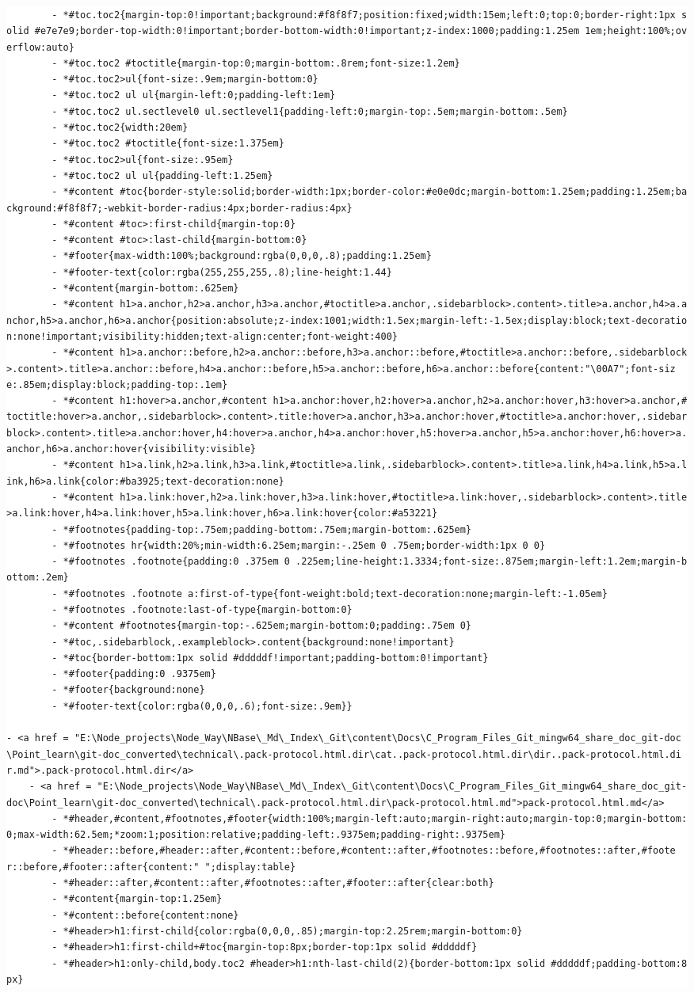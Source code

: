             - *#toc.toc2{margin-top:0!important;background:#f8f8f7;position:fixed;width:15em;left:0;top:0;border-right:1px solid #e7e7e9;border-top-width:0!important;border-bottom-width:0!important;z-index:1000;padding:1.25em 1em;height:100%;overflow:auto}
            - *#toc.toc2 #toctitle{margin-top:0;margin-bottom:.8rem;font-size:1.2em}
            - *#toc.toc2>ul{font-size:.9em;margin-bottom:0}
            - *#toc.toc2 ul ul{margin-left:0;padding-left:1em}
            - *#toc.toc2 ul.sectlevel0 ul.sectlevel1{padding-left:0;margin-top:.5em;margin-bottom:.5em}
            - *#toc.toc2{width:20em}
            - *#toc.toc2 #toctitle{font-size:1.375em}
            - *#toc.toc2>ul{font-size:.95em}
            - *#toc.toc2 ul ul{padding-left:1.25em}
            - *#content #toc{border-style:solid;border-width:1px;border-color:#e0e0dc;margin-bottom:1.25em;padding:1.25em;background:#f8f8f7;-webkit-border-radius:4px;border-radius:4px}
            - *#content #toc>:first-child{margin-top:0}
            - *#content #toc>:last-child{margin-bottom:0}
            - *#footer{max-width:100%;background:rgba(0,0,0,.8);padding:1.25em}
            - *#footer-text{color:rgba(255,255,255,.8);line-height:1.44}
            - *#content{margin-bottom:.625em}
            - *#content h1>a.anchor,h2>a.anchor,h3>a.anchor,#toctitle>a.anchor,.sidebarblock>.content>.title>a.anchor,h4>a.anchor,h5>a.anchor,h6>a.anchor{position:absolute;z-index:1001;width:1.5ex;margin-left:-1.5ex;display:block;text-decoration:none!important;visibility:hidden;text-align:center;font-weight:400}
            - *#content h1>a.anchor::before,h2>a.anchor::before,h3>a.anchor::before,#toctitle>a.anchor::before,.sidebarblock>.content>.title>a.anchor::before,h4>a.anchor::before,h5>a.anchor::before,h6>a.anchor::before{content:"\00A7";font-size:.85em;display:block;padding-top:.1em}
            - *#content h1:hover>a.anchor,#content h1>a.anchor:hover,h2:hover>a.anchor,h2>a.anchor:hover,h3:hover>a.anchor,#toctitle:hover>a.anchor,.sidebarblock>.content>.title:hover>a.anchor,h3>a.anchor:hover,#toctitle>a.anchor:hover,.sidebarblock>.content>.title>a.anchor:hover,h4:hover>a.anchor,h4>a.anchor:hover,h5:hover>a.anchor,h5>a.anchor:hover,h6:hover>a.anchor,h6>a.anchor:hover{visibility:visible}
            - *#content h1>a.link,h2>a.link,h3>a.link,#toctitle>a.link,.sidebarblock>.content>.title>a.link,h4>a.link,h5>a.link,h6>a.link{color:#ba3925;text-decoration:none}
            - *#content h1>a.link:hover,h2>a.link:hover,h3>a.link:hover,#toctitle>a.link:hover,.sidebarblock>.content>.title>a.link:hover,h4>a.link:hover,h5>a.link:hover,h6>a.link:hover{color:#a53221}
            - *#footnotes{padding-top:.75em;padding-bottom:.75em;margin-bottom:.625em}
            - *#footnotes hr{width:20%;min-width:6.25em;margin:-.25em 0 .75em;border-width:1px 0 0}
            - *#footnotes .footnote{padding:0 .375em 0 .225em;line-height:1.3334;font-size:.875em;margin-left:1.2em;margin-bottom:.2em}
            - *#footnotes .footnote a:first-of-type{font-weight:bold;text-decoration:none;margin-left:-1.05em}
            - *#footnotes .footnote:last-of-type{margin-bottom:0}
            - *#content #footnotes{margin-top:-.625em;margin-bottom:0;padding:.75em 0}
            - *#toc,.sidebarblock,.exampleblock>.content{background:none!important}
            - *#toc{border-bottom:1px solid #dddddf!important;padding-bottom:0!important}
            - *#footer{padding:0 .9375em}
            - *#footer{background:none}
            - *#footer-text{color:rgba(0,0,0,.6);font-size:.9em}}
    
    - <a href = "E:\Node_projects\Node_Way\NBase\_Md\_Index\_Git\content\Docs\C_Program_Files_Git_mingw64_share_doc_git-doc\Point_learn\git-doc_converted\technical\.pack-protocol.html.dir\cat..pack-protocol.html.dir\dir..pack-protocol.html.dir.md">.pack-protocol.html.dir</a>
        - <a href = "E:\Node_projects\Node_Way\NBase\_Md\_Index\_Git\content\Docs\C_Program_Files_Git_mingw64_share_doc_git-doc\Point_learn\git-doc_converted\technical\.pack-protocol.html.dir\pack-protocol.html.md">pack-protocol.html.md</a>
            - *#header,#content,#footnotes,#footer{width:100%;margin-left:auto;margin-right:auto;margin-top:0;margin-bottom:0;max-width:62.5em;*zoom:1;position:relative;padding-left:.9375em;padding-right:.9375em}
            - *#header::before,#header::after,#content::before,#content::after,#footnotes::before,#footnotes::after,#footer::before,#footer::after{content:" ";display:table}
            - *#header::after,#content::after,#footnotes::after,#footer::after{clear:both}
            - *#content{margin-top:1.25em}
            - *#content::before{content:none}
            - *#header>h1:first-child{color:rgba(0,0,0,.85);margin-top:2.25rem;margin-bottom:0}
            - *#header>h1:first-child+#toc{margin-top:8px;border-top:1px solid #dddddf}
            - *#header>h1:only-child,body.toc2 #header>h1:nth-last-child(2){border-bottom:1px solid #dddddf;padding-bottom:8px}